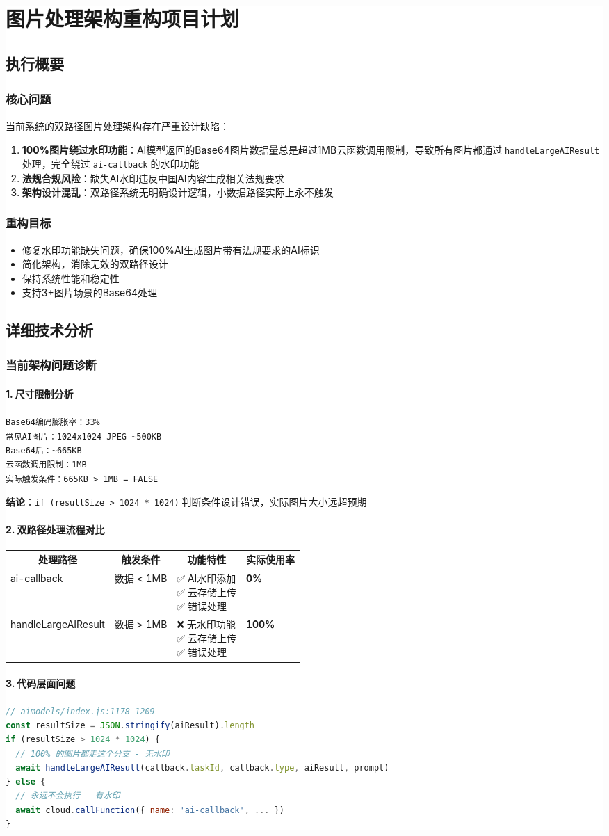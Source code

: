 # 图片处理架构重构项目计划

## 执行概要

### 核心问题
当前系统的双路径图片处理架构存在严重设计缺陷：
1. **100%图片绕过水印功能**：AI模型返回的Base64图片数据量总是超过1MB云函数调用限制，导致所有图片都通过 `handleLargeAIResult` 处理，完全绕过 `ai-callback` 的水印功能
2. **法规合规风险**：缺失AI水印违反中国AI内容生成相关法规要求
3. **架构设计混乱**：双路径系统无明确设计逻辑，小数据路径实际上永不触发

### 重构目标
- 修复水印功能缺失问题，确保100%AI生成图片带有法规要求的AI标识
- 简化架构，消除无效的双路径设计
- 保持系统性能和稳定性
- 支持3+图片场景的Base64处理

## 详细技术分析

### 当前架构问题诊断

#### 1. 尺寸限制分析
```
Base64编码膨胀率：33%
常见AI图片：1024x1024 JPEG ~500KB
Base64后：~665KB
云函数调用限制：1MB
实际触发条件：665KB > 1MB = FALSE
```

**结论**：`if (resultSize > 1024 * 1024)` 判断条件设计错误，实际图片大小远超预期

#### 2. 双路径处理流程对比

| 处理路径 | 触发条件 | 功能特性 | 实际使用率 |
|---------|---------|---------|-----------|
| ai-callback | 数据 < 1MB | ✅ AI水印添加<br>✅ 云存储上传<br>✅ 错误处理 | **0%** |
| handleLargeAIResult | 数据 > 1MB | ❌ 无水印功能<br>✅ 云存储上传<br>✅ 错误处理 | **100%** |

#### 3. 代码层面问题
```javascript
// aimodels/index.js:1178-1209
const resultSize = JSON.stringify(aiResult).length
if (resultSize > 1024 * 1024) {
  // 100% 的图片都走这个分支 - 无水印
  await handleLargeAIResult(callback.taskId, callback.type, aiResult, prompt)
} else {
  // 永远不会执行 - 有水印
  await cloud.callFunction({ name: 'ai-callback', ... })
}
```
